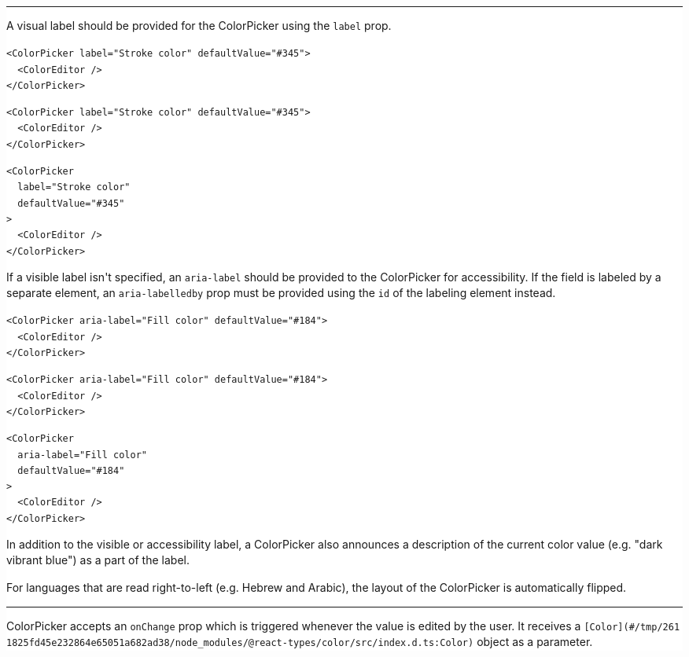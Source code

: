 * * *

A visual label should be provided for the ColorPicker using the `label` prop.

```
<ColorPicker label="Stroke color" defaultValue="#345">
  <ColorEditor />
</ColorPicker>
```

```
<ColorPicker label="Stroke color" defaultValue="#345">
  <ColorEditor />
</ColorPicker>
```

```
<ColorPicker
  label="Stroke color"
  defaultValue="#345"
>
  <ColorEditor />
</ColorPicker>
```

If a visible label isn't specified, an `aria-label` should be provided to the ColorPicker for accessibility. If the field is labeled by a separate element, an `aria-labelledby` prop must be provided using the `id` of the labeling element instead.

```
<ColorPicker aria-label="Fill color" defaultValue="#184">
  <ColorEditor />
</ColorPicker>
```

```
<ColorPicker aria-label="Fill color" defaultValue="#184">
  <ColorEditor />
</ColorPicker>
```

```
<ColorPicker
  aria-label="Fill color"
  defaultValue="#184"
>
  <ColorEditor />
</ColorPicker>
```

In addition to the visible or accessibility label, a ColorPicker also announces a description of the current color value (e.g. "dark vibrant blue") as a part of the label.

For languages that are read right-to-left (e.g. Hebrew and Arabic), the layout of the ColorPicker is automatically flipped.

* * *

ColorPicker accepts an `onChange` prop which is triggered whenever the value is edited by the user. It receives a `[Color](#/tmp/2611825fd45e232864e65051a682ad38/node_modules/@react-types/color/src/index.d.ts:Color)` object as a parameter.
